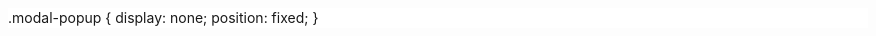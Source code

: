   .modal-popup {
    display: none;
    position: fixed;
  }

</style>


<script>
(function(w,d,s,l,i){w[l]=w[l]||[];w[l].push({'gtm.start':
new Date().getTime(),event:'gtm.js'});var f=d.getElementsByTagName(s)[0],
j=d.createElement(s),dl=l!='dataLayer'?'&l='+l:'';j.async=true;j.src=
'https://www.googletagmanager.com/gtm.js?id='+i+dl;f.parentNode.insertBefore(j,f);
})(window,document,'script','dataLayer','GTM-N2R8QNN');
</script>
